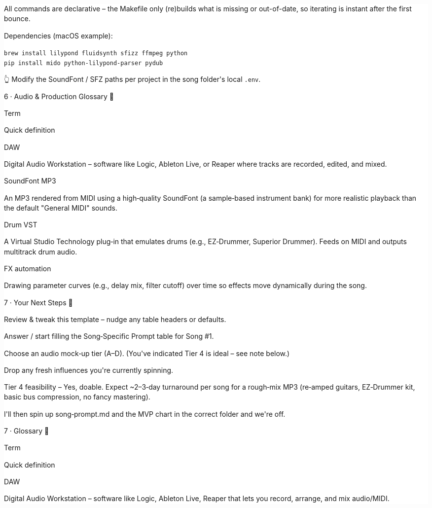 All commands are declarative – the Makefile only (re)builds what is missing or out-of-date, so iterating is instant after the first bounce.

Dependencies (macOS example):
```bash
brew install lilypond fluidsynth sfizz ffmpeg python
pip install mido python-lilypond-parser pydub
```

👆 Modify the SoundFont / SFZ paths per project in the song folder's local `.env`.

6 · Audio & Production Glossary 📖

Term

Quick definition

DAW

Digital Audio Workstation – software like Logic, Ableton Live, or Reaper where tracks are recorded, edited, and mixed.

SoundFont MP3

An MP3 rendered from MIDI using a high‑quality SoundFont (a sample‑based instrument bank) for more realistic playback than the default "General MIDI" sounds.

Drum VST

A Virtual Studio Technology plug‑in that emulates drums (e.g., EZ‑Drummer, Superior Drummer). Feeds on MIDI and outputs multitrack drum audio.

FX automation

Drawing parameter curves (e.g., delay mix, filter cutoff) over time so effects move dynamically during the song.

7 · Your Next Steps 🚦

Review & tweak this template – nudge any table headers or defaults.

Answer / start filling the Song‑Specific Prompt table for Song #1.

Choose an audio mock‑up tier (A–D). (You've indicated Tier 4 is ideal – see note below.)

Drop any fresh influences you're currently spinning.

Tier 4 feasibility – Yes, doable. Expect ~2–3‑day turnaround per song for a rough‑mix MP3 (re‑amped guitars, EZ‑Drummer kit, basic bus compression, no fancy mastering).

I'll then spin up song‑prompt.md and the MVP chart in the correct folder and we're off.

7 · Glossary 📖

Term

Quick definition

DAW

Digital Audio Workstation – software like Logic, Ableton Live, Reaper that lets you record, arrange, and mix audio/MIDI.
